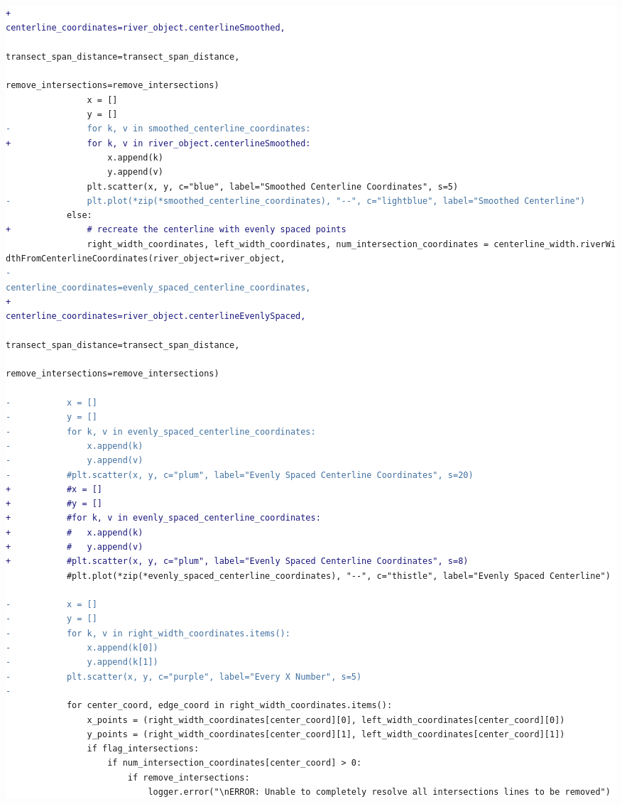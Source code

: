 ```diff
+																																					centerline_coordinates=river_object.centerlineSmoothed,
 																																					transect_span_distance=transect_span_distance,
 																																					remove_intersections=remove_intersections)
 				x = []
 				y = []
-				for k, v in smoothed_centerline_coordinates:
+				for k, v in river_object.centerlineSmoothed:
 					x.append(k)
 					y.append(v)
 				plt.scatter(x, y, c="blue", label="Smoothed Centerline Coordinates", s=5)
-				plt.plot(*zip(*smoothed_centerline_coordinates), "--", c="lightblue", label="Smoothed Centerline")
 			else:
+				# recreate the centerline with evenly spaced points
 				right_width_coordinates, left_width_coordinates, num_intersection_coordinates = centerline_width.riverWidthFromCenterlineCoordinates(river_object=river_object, 
-																														centerline_coordinates=evenly_spaced_centerline_coordinates,
+																														centerline_coordinates=river_object.centerlineEvenlySpaced,
 																														transect_span_distance=transect_span_distance,
 																														remove_intersections=remove_intersections)
 
-			x = []
-			y = []
-			for k, v in evenly_spaced_centerline_coordinates:
-				x.append(k)
-				y.append(v)
-			#plt.scatter(x, y, c="plum", label="Evenly Spaced Centerline Coordinates", s=20)
+			#x = []
+			#y = []
+			#for k, v in evenly_spaced_centerline_coordinates:
+			#	x.append(k)
+			#	y.append(v)
+			#plt.scatter(x, y, c="plum", label="Evenly Spaced Centerline Coordinates", s=8)
 			#plt.plot(*zip(*evenly_spaced_centerline_coordinates), "--", c="thistle", label="Evenly Spaced Centerline")
 
-			x = []
-			y = []
-			for k, v in right_width_coordinates.items():
-				x.append(k[0])
-				y.append(k[1])
-			plt.scatter(x, y, c="purple", label="Every X Number", s=5)
-
 			for center_coord, edge_coord in right_width_coordinates.items():
 				x_points = (right_width_coordinates[center_coord][0], left_width_coordinates[center_coord][0])
 				y_points = (right_width_coordinates[center_coord][1], left_width_coordinates[center_coord][1])
 				if flag_intersections:
 					if num_intersection_coordinates[center_coord] > 0:
 						if remove_intersections:
 							logger.error("\nERROR: Unable to completely resolve all intersections lines to be removed")
```
